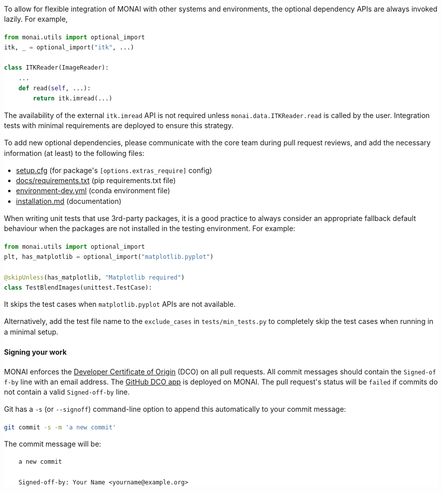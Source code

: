 To allow for flexible integration of MONAI with other systems and environments,
the optional dependency APIs are always invoked lazily. For example,
```py
from monai.utils import optional_import
itk, _ = optional_import("itk", ...)

class ITKReader(ImageReader):
    ...
    def read(self, ...):
        return itk.imread(...)
```
The availability of the external `itk.imread` API is not required unless `monai.data.ITKReader.read` is called by the user.
Integration tests with minimal requirements are deployed to ensure this strategy.

To add new optional dependencies, please communicate with the core team during pull request reviews,
and add the necessary information (at least) to the following files:
- [setup.cfg](https://github.com/Project-MONAI/MONAI/blob/dev/setup.cfg)  (for package's `[options.extras_require]` config)
- [docs/requirements.txt](https://github.com/Project-MONAI/MONAI/blob/dev/docs/requirements.txt) (pip requirements.txt file)
- [environment-dev.yml](https://github.com/Project-MONAI/MONAI/blob/dev/environment-dev.yml) (conda environment file)
- [installation.md](https://github.com/Project-MONAI/MONAI/blob/dev/docs/source/installation.md) (documentation)

When writing unit tests that use 3rd-party packages, it is a good practice to always consider
an appropriate fallback default behaviour when the packages are not installed in
the testing environment. For example:
```py
from monai.utils import optional_import
plt, has_matplotlib = optional_import("matplotlib.pyplot")

@skipUnless(has_matplotlib, "Matplotlib required")
class TestBlendImages(unittest.TestCase):
```
It skips the test cases when `matplotlib.pyplot` APIs are not available.

Alternatively, add the test file name to the ``exclude_cases`` in `tests/min_tests.py` to completely skip the test
cases when running in a minimal setup.



#### Signing your work
MONAI enforces the [Developer Certificate of Origin](https://developercertificate.org/) (DCO) on all pull requests.
All commit messages should contain the `Signed-off-by` line with an email address. The [GitHub DCO app](https://github.com/apps/dco) is deployed on MONAI. The pull request's status will be `failed` if commits do not contain a valid `Signed-off-by` line.

Git has a `-s` (or `--signoff`) command-line option to append this automatically to your commit message:
```bash
git commit -s -m 'a new commit'
```
The commit message will be:
```
    a new commit

    Signed-off-by: Your Name <yourname@example.org>
```


[github ci]: https://github.com/Project-MONAI/MONAI/actions
[monai issue list]: https://github.com/Project-MONAI/MONAI/issues